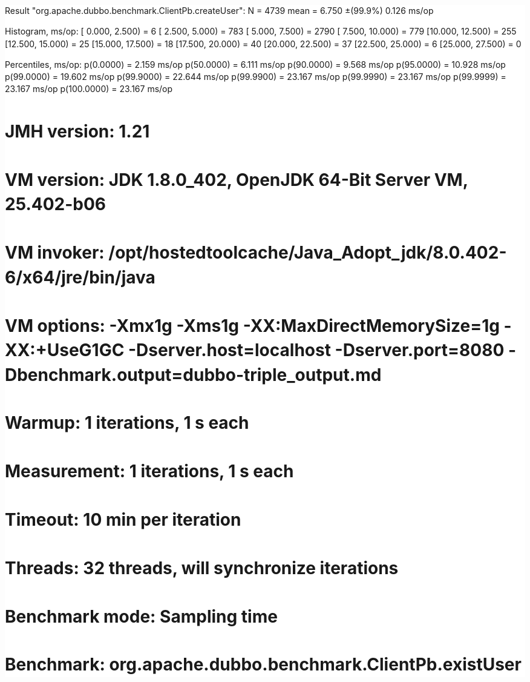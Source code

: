 

Result "org.apache.dubbo.benchmark.ClientPb.createUser":
  N = 4739
  mean =      6.750 ±(99.9%) 0.126 ms/op

  Histogram, ms/op:
    [ 0.000,  2.500) = 6 
    [ 2.500,  5.000) = 783 
    [ 5.000,  7.500) = 2790 
    [ 7.500, 10.000) = 779 
    [10.000, 12.500) = 255 
    [12.500, 15.000) = 25 
    [15.000, 17.500) = 18 
    [17.500, 20.000) = 40 
    [20.000, 22.500) = 37 
    [22.500, 25.000) = 6 
    [25.000, 27.500) = 0 

  Percentiles, ms/op:
      p(0.0000) =      2.159 ms/op
     p(50.0000) =      6.111 ms/op
     p(90.0000) =      9.568 ms/op
     p(95.0000) =     10.928 ms/op
     p(99.0000) =     19.602 ms/op
     p(99.9000) =     22.644 ms/op
     p(99.9900) =     23.167 ms/op
     p(99.9990) =     23.167 ms/op
     p(99.9999) =     23.167 ms/op
    p(100.0000) =     23.167 ms/op


# JMH version: 1.21
# VM version: JDK 1.8.0_402, OpenJDK 64-Bit Server VM, 25.402-b06
# VM invoker: /opt/hostedtoolcache/Java_Adopt_jdk/8.0.402-6/x64/jre/bin/java
# VM options: -Xmx1g -Xms1g -XX:MaxDirectMemorySize=1g -XX:+UseG1GC -Dserver.host=localhost -Dserver.port=8080 -Dbenchmark.output=dubbo-triple_output.md
# Warmup: 1 iterations, 1 s each
# Measurement: 1 iterations, 1 s each
# Timeout: 10 min per iteration
# Threads: 32 threads, will synchronize iterations
# Benchmark mode: Sampling time
# Benchmark: org.apache.dubbo.benchmark.ClientPb.existUser

